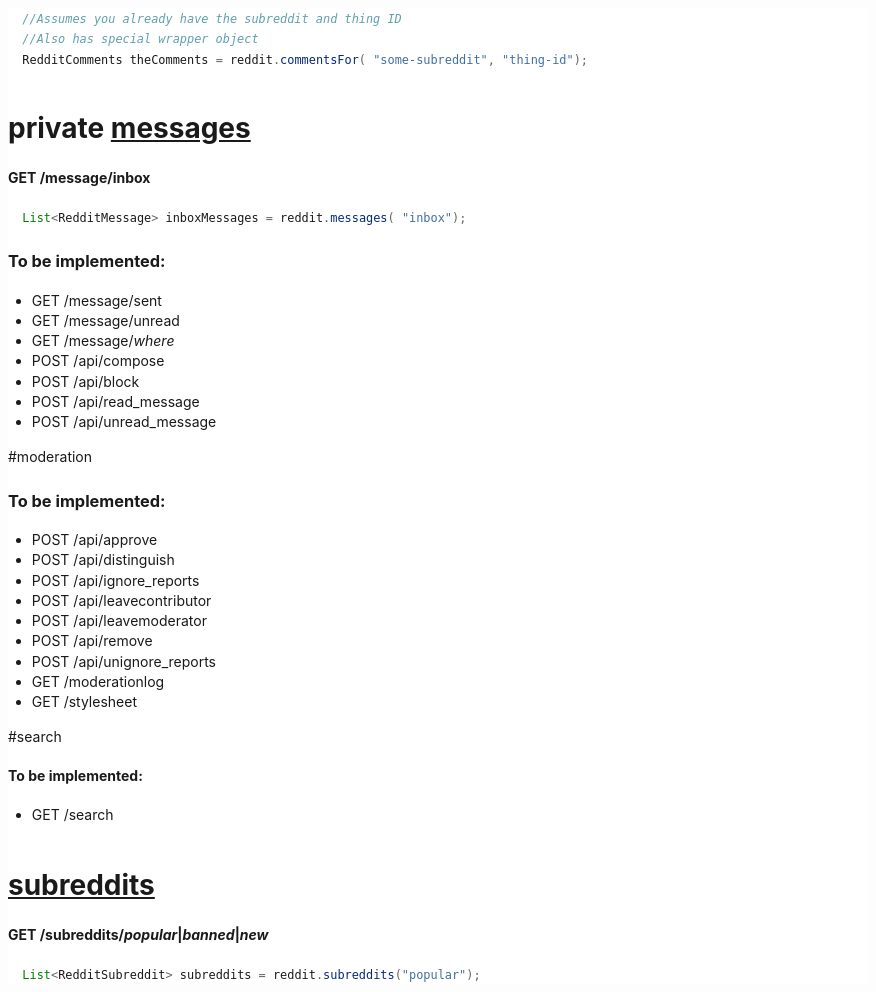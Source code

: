 ```java
  //Assumes you already have the subreddit and thing ID
  //Also has special wrapper object
  RedditComments theComments = reddit.commentsFor( "some-subreddit", "thing-id");
```

# private [messages](http://corydissinger.github.io/raw4j/com/cd/reddit/json/mapping/RedditMessage.html)

#### GET /message/inbox

```java
  List<RedditMessage> inboxMessages = reddit.messages( "inbox");
```

### To be implemented:

* GET /message/sent
* GET /message/unread
* GET /message/*where*
* POST /api/compose
* POST /api/block
* POST /api/read_message
* POST /api/unread_message

#moderation

### To be implemented:

* POST /api/approve
* POST /api/distinguish
* POST /api/ignore_reports
* POST /api/leavecontributor
* POST /api/leavemoderator
* POST /api/remove
* POST /api/unignore_reports
* GET /moderationlog
* GET /stylesheet

#search

#### To be implemented:

* GET /search

# [subreddits](http://corydissinger.github.io/raw4j/com/cd/reddit/json/mapping/RedditSubreddit.html)

#### GET /subreddits/*popular*|*banned*|*new*

```java
  List<RedditSubreddit> subreddits = reddit.subreddits("popular");
```
